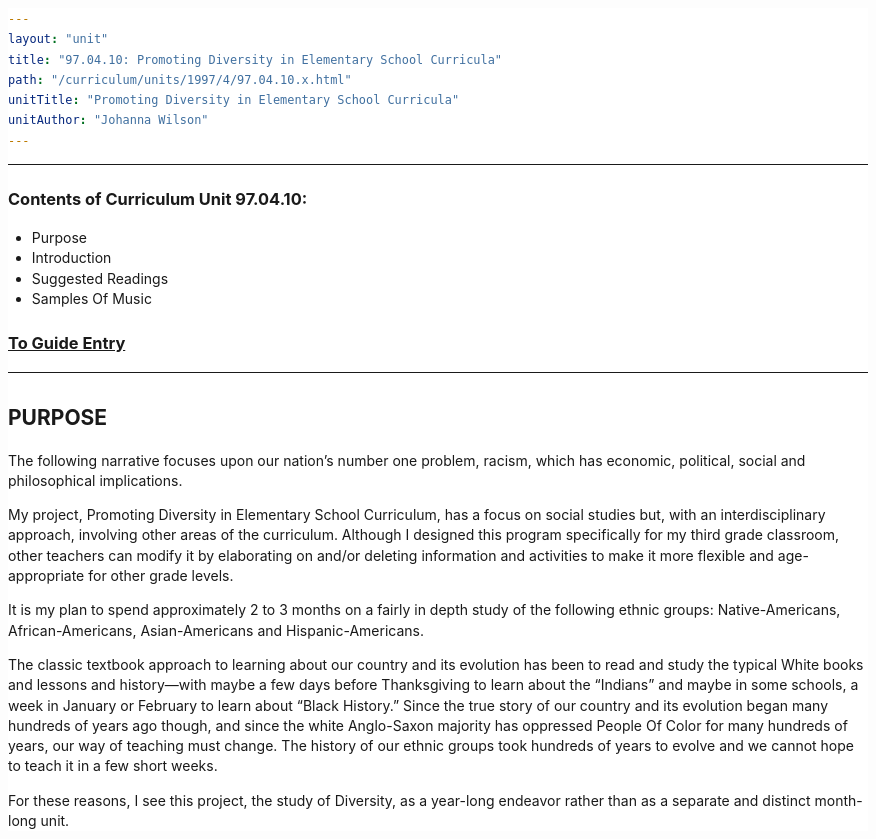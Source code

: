 ```yaml
---
layout: "unit"
title: "97.04.10: Promoting Diversity in Elementary School Curricula"
path: "/curriculum/units/1997/4/97.04.10.x.html"
unitTitle: "Promoting Diversity in Elementary School Curricula"
unitAuthor: "Johanna Wilson"
---
```

<body>
<hr/>
<h3>
Contents of Curriculum Unit 97.04.10:
</h3>
<ul>
<li>
Purpose
</li>
<li>
Introduction
</li>
<li>
Suggested Readings
</li>
<li>
Samples Of Music
</li>
</ul>
<h3>
<a href="../../../guides/1997/4/97.04.10.x.html">
To Guide Entry
</a>
</h3>
<hr/>
<h2>
PURPOSE
</h2>
The following narrative focuses upon our nation’s number one problem, racism, which has economic, political, social and philosophical implications.
<p>
My project, Promoting Diversity in Elementary School Curriculum, has a focus on social studies but, with an interdisciplinary approach, involving other areas of the curriculum. Although I designed this program specifically for my third grade classroom, other teachers can modify it by elaborating on and/or deleting information and activities to make it more flexible and age-appropriate for other grade levels.
</p>
<p>
It is my plan to spend approximately 2 to 3 months on a fairly in depth study of the following ethnic groups: Native-Americans, African-Americans, Asian-Americans and Hispanic-Americans.
</p>
<p>
The classic textbook approach to learning about our country and its evolution has been to read and study the typical White books and lessons and history—with maybe a few days before Thanksgiving to learn about the “Indians” and maybe in some schools, a week in January or February to learn about “Black History.” Since the true story of our country and its evolution began many hundreds of years ago though, and since the white Anglo-Saxon majority has oppressed People Of Color for many hundreds of years, our way of teaching must change. The history of our ethnic groups took hundreds of years to evolve and we cannot hope to teach it in a few short weeks.
</p>
<p>
For these reasons, I see this project, the study of Diversity, as a year-long endeavor rather than as a separate and distinct month-long unit.
</p>